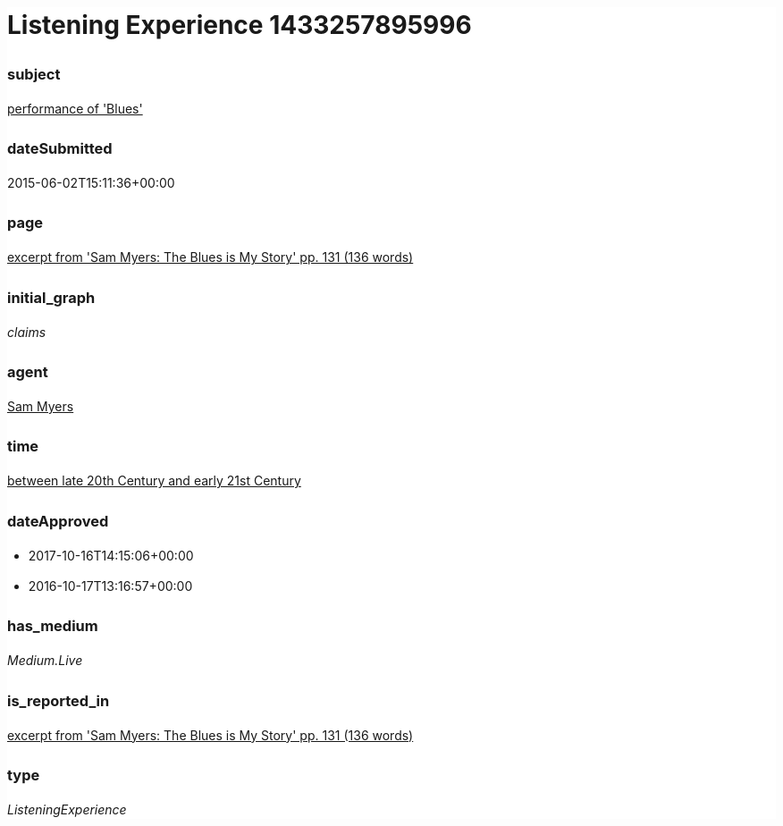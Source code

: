 # Listening Experience 1433257895996

### subject


[performance of 'Blues'](#performance-of-'Blues')

### dateSubmitted


2015-06-02T15:11:36+00:00

### page


[excerpt from 'Sam Myers: The Blues is My Story' pp. 131 (136 words)](#excerpt-from-'Sam-Myers-The-Blues-is-My-Story'-pp.-131-(136-words))

### initial_graph


*claims*

### agent


[Sam Myers](#Sam-Myers)

### time


[between late 20th Century and early 21st Century](#between-late-20th-Century-and-early-21st-Century)

### dateApproved

 - 2017-10-16T14:15:06+00:00

 - 2016-10-17T13:16:57+00:00

### has_medium


*Medium.Live*

### is_reported_in


[excerpt from 'Sam Myers: The Blues is My Story' pp. 131 (136 words)](#excerpt-from-'Sam-Myers-The-Blues-is-My-Story'-pp.-131-(136-words))

### type


*ListeningExperience*
